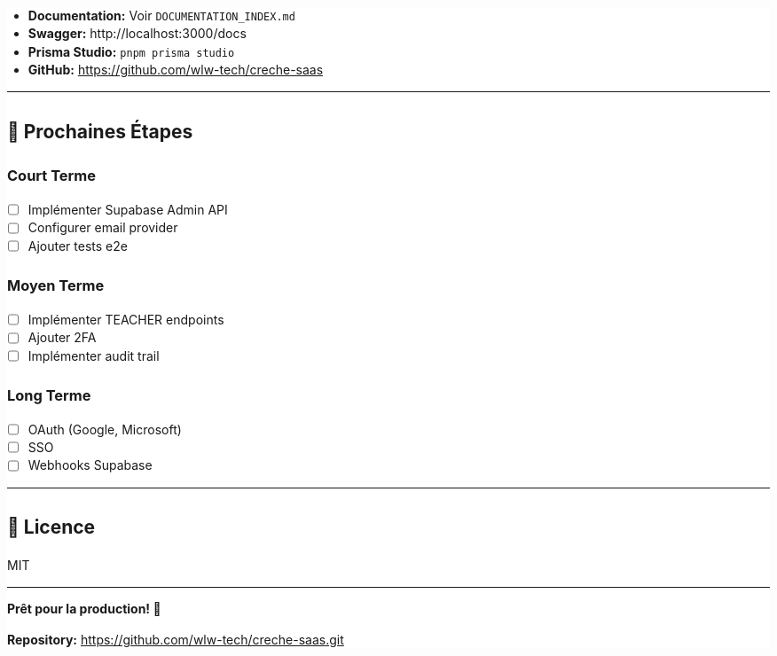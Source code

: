 - **Documentation:** Voir `DOCUMENTATION_INDEX.md`
- **Swagger:** http://localhost:3000/docs
- **Prisma Studio:** `pnpm prisma studio`
- **GitHub:** https://github.com/wlw-tech/creche-saas

---

## 📝 Prochaines Étapes

### Court Terme
- [ ] Implémenter Supabase Admin API
- [ ] Configurer email provider
- [ ] Ajouter tests e2e

### Moyen Terme
- [ ] Implémenter TEACHER endpoints
- [ ] Ajouter 2FA
- [ ] Implémenter audit trail

### Long Terme
- [ ] OAuth (Google, Microsoft)
- [ ] SSO
- [ ] Webhooks Supabase

---

## 📄 Licence

MIT

---

**Prêt pour la production! 🎉**

**Repository:** https://github.com/wlw-tech/creche-saas.git

